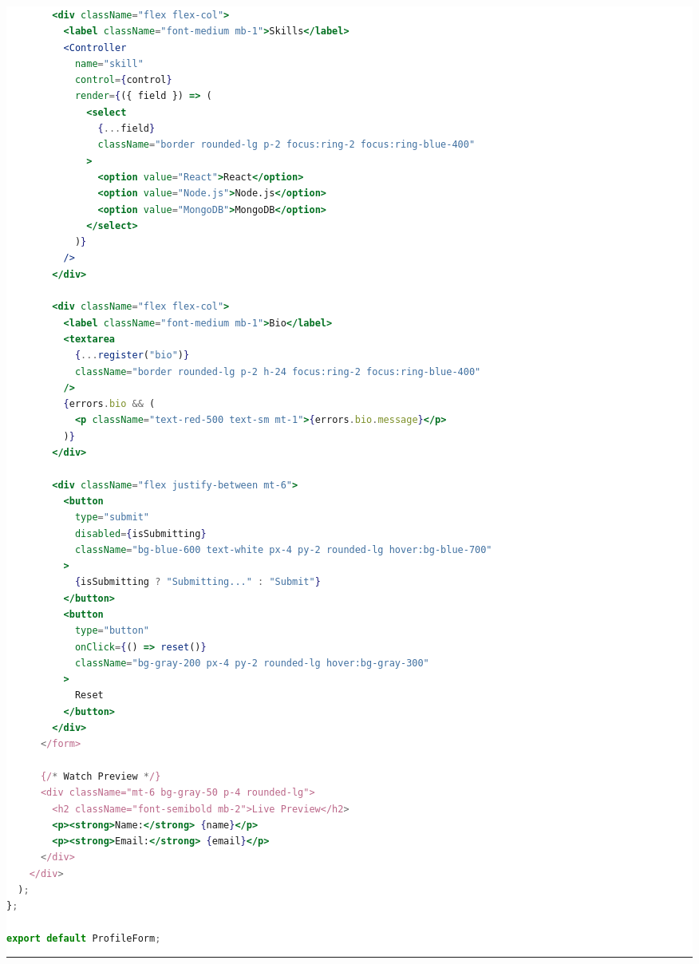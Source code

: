 ```jsx
        <div className="flex flex-col">
          <label className="font-medium mb-1">Skills</label>
          <Controller
            name="skill"
            control={control}
            render={({ field }) => (
              <select
                {...field}
                className="border rounded-lg p-2 focus:ring-2 focus:ring-blue-400"
              >
                <option value="React">React</option>
                <option value="Node.js">Node.js</option>
                <option value="MongoDB">MongoDB</option>
              </select>
            )}
          />
        </div>

        <div className="flex flex-col">
          <label className="font-medium mb-1">Bio</label>
          <textarea
            {...register("bio")}
            className="border rounded-lg p-2 h-24 focus:ring-2 focus:ring-blue-400"
          />
          {errors.bio && (
            <p className="text-red-500 text-sm mt-1">{errors.bio.message}</p>
          )}
        </div>

        <div className="flex justify-between mt-6">
          <button
            type="submit"
            disabled={isSubmitting}
            className="bg-blue-600 text-white px-4 py-2 rounded-lg hover:bg-blue-700"
          >
            {isSubmitting ? "Submitting..." : "Submit"}
          </button>
          <button
            type="button"
            onClick={() => reset()}
            className="bg-gray-200 px-4 py-2 rounded-lg hover:bg-gray-300"
          >
            Reset
          </button>
        </div>
      </form>

      {/* Watch Preview */}
      <div className="mt-6 bg-gray-50 p-4 rounded-lg">
        <h2 className="font-semibold mb-2">Live Preview</h2>
        <p><strong>Name:</strong> {name}</p>
        <p><strong>Email:</strong> {email}</p>
      </div>
    </div>
  );
};

export default ProfileForm;
```

---